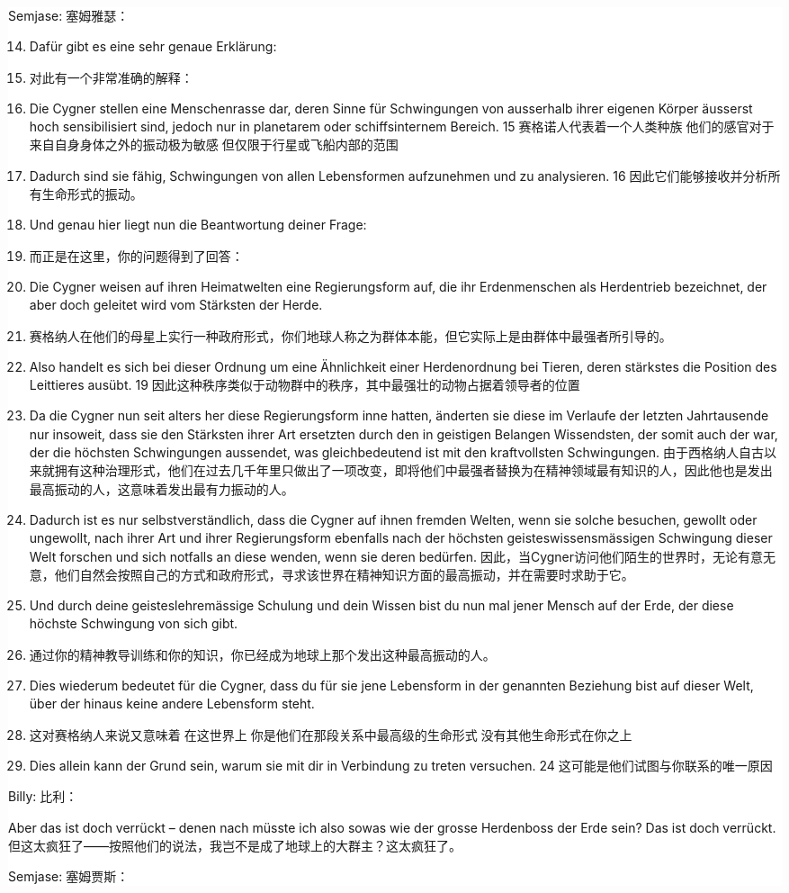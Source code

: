 Semjase:
塞姆雅瑟：

14. Dafür gibt es eine sehr genaue Erklärung:
14. 对此有一个非常准确的解释：

15. Die Cygner stellen eine Menschenrasse dar, deren Sinne für Schwingungen von ausserhalb ihrer eigenen Körper äusserst hoch sensibilisiert sind, jedoch nur in planetarem oder schiffsinternem Bereich.
15 赛格诺人代表着一个人类种族 他们的感官对于来自自身身体之外的振动极为敏感 但仅限于行星或飞船内部的范围

16. Dadurch sind sie fähig, Schwingungen von allen Lebensformen aufzunehmen und zu analysieren.
16 因此它们能够接收并分析所有生命形式的振动。

17. Und genau hier liegt nun die Beantwortung deiner Frage:
17. 而正是在这里，你的问题得到了回答：

18. Die Cygner weisen auf ihren Heimatwelten eine Regierungsform auf, die ihr Erdenmenschen als Herdentrieb bezeichnet, der aber doch geleitet wird vom Stärksten der Herde.
18. 赛格纳人在他们的母星上实行一种政府形式，你们地球人称之为群体本能，但它实际上是由群体中最强者所引导的。

19. Also handelt es sich bei dieser Ordnung um eine Ähnlichkeit einer Herdenordnung bei Tieren, deren stärkstes die Position des Leittieres ausübt.
19 因此这种秩序类似于动物群中的秩序，其中最强壮的动物占据着领导者的位置

20. Da die Cygner nun seit alters her diese Regierungsform inne hatten, änderten sie diese im Verlaufe der letzten Jahrtausende nur insoweit, dass sie den Stärksten ihrer Art ersetzten durch den in geistigen Belangen Wissendsten, der somit auch der war, der die höchsten Schwingungen aussendet, was gleichbedeutend ist mit den kraftvollsten Schwingungen.
由于西格纳人自古以来就拥有这种治理形式，他们在过去几千年里只做出了一项改变，即将他们中最强者替换为在精神领域最有知识的人，因此他也是发出最高振动的人，这意味着发出最有力振动的人。

21. Dadurch ist es nur selbstverständlich, dass die Cygner auf ihnen fremden Welten, wenn sie solche besuchen, gewollt oder ungewollt, nach ihrer Art und ihrer Regierungsform ebenfalls nach der höchsten geisteswissensmässigen Schwingung dieser Welt forschen und sich notfalls an diese wenden, wenn sie deren bedürfen.
因此，当Cygner访问他们陌生的世界时，无论有意无意，他们自然会按照自己的方式和政府形式，寻求该世界在精神知识方面的最高振动，并在需要时求助于它。

22. Und durch deine geisteslehremässige Schulung und dein Wissen bist du nun mal jener Mensch auf der Erde, der diese höchste Schwingung von sich gibt.
22. 通过你的精神教导训练和你的知识，你已经成为地球上那个发出这种最高振动的人。

23. Dies wiederum bedeutet für die Cygner, dass du für sie jene Lebensform in der genannten Beziehung bist auf dieser Welt, über der hinaus keine andere Lebensform steht.
23. 这对赛格纳人来说又意味着 在这世界上 你是他们在那段关系中最高级的生命形式 没有其他生命形式在你之上

24. Dies allein kann der Grund sein, warum sie mit dir in Verbindung zu treten versuchen.
24 这可能是他们试图与你联系的唯一原因

Billy:
比利：

Aber das ist doch verrückt – denen nach müsste ich also sowas wie der grosse Herdenboss der Erde sein? Das ist doch verrückt.
但这太疯狂了——按照他们的说法，我岂不是成了地球上的大群主？这太疯狂了。

Semjase:
塞姆贾斯：
